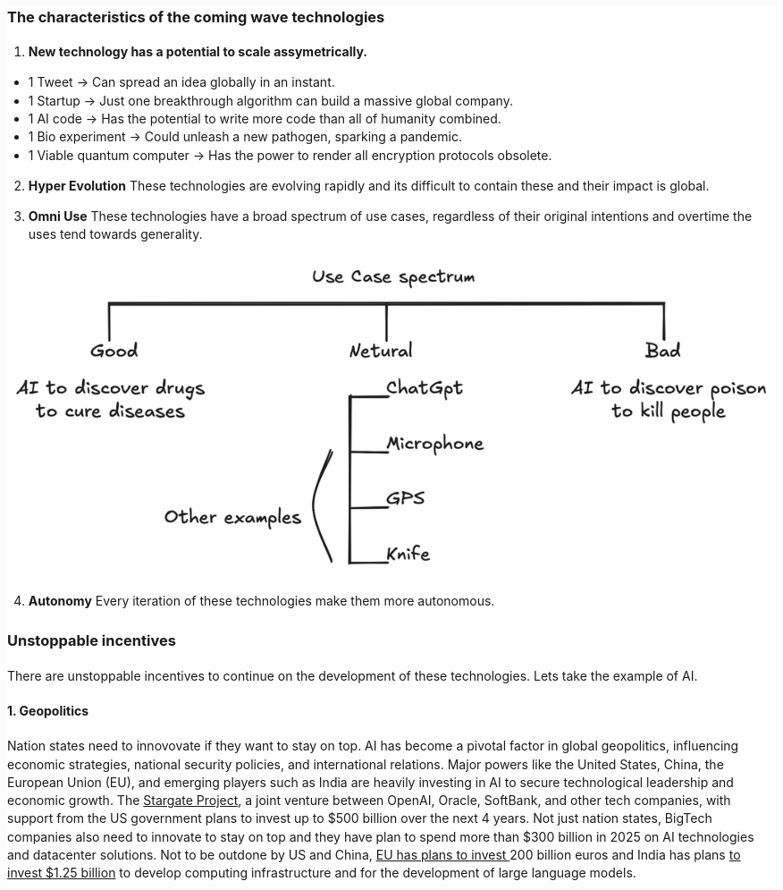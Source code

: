 ### The characteristics of the coming wave technologies

1. **New technology has a potential to scale assymetrically.**

- 1 Tweet -> Can spread an idea globally in an instant.
- 1 Startup -> Just one breakthrough algorithm can build a massive global company.
- 1 AI code -> Has the potential to write more code than all of humanity combined.
- 1 Bio experiment -> Could unleash a new pathogen, sparking a pandemic.
- 1 Viable quantum computer -> Has the power to render all encryption protocols obsolete.

2.  **Hyper Evolution**
    These technologies are evolving rapidly and its difficult to contain these and their impact is global.

3.  **Omni Use**
    These technologies have a broad spectrum of use cases, regardless of their original intentions and overtime the uses tend towards generality.

<p align=center>
<img src="../assets/img/2025-02-03_the_coming_wave/Use%20case%20spectrum.png" alt="Use case spectrum">
<br>
</img>
</p>

4. **Autonomy**
   Every iteration of these technologies make them more autonomous.

### Unstoppable incentives

There are unstoppable incentives to continue on the development of these technologies. Lets take the example of AI.

#### 1. Geopolitics

Nation states need to innovovate if they want to stay on top. AI has become a pivotal factor in global geopolitics, influencing economic strategies, national security policies, and international relations. Major powers like the United States, China, the European Union (EU), and emerging players such as India are heavily investing in AI to secure technological leadership and economic growth. The [Stargate Project](https://techcrunch.com/2025/01/21/openai-teams-up-with-softbank-and-oracle-on-50b-data-center-project/), a joint venture between OpenAI, Oracle, SoftBank, and other tech companies, with support from the US government plans to invest up to $500 billion over the next 4 years. Not just nation states, BigTech companies also need to innovate to stay on top and they have plan to spend more than $300 billion in 2025 on AI technologies and datacenter solutions. Not to be outdone by US and China, [EU has plans to invest ](https://www.wsj.com/tech/ai/eu-pledges-200-billion-in-ai-spending-in-bid-to-catch-up-with-u-s-china-7bf82ab5) 200 billion euros and India has plans [to invest $1.25 billion](https://www.reuters.com/technology/india-announces-12-bln-investment-ai-projects-2024-03-07/) to develop computing infrastructure and for the development of large language models.
